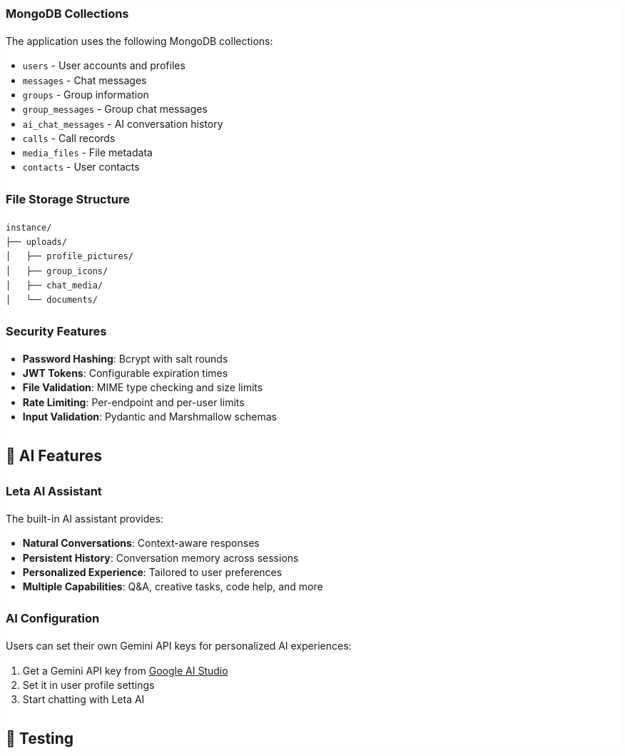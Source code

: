 ### MongoDB Collections

The application uses the following MongoDB collections:

- `users` - User accounts and profiles
- `messages` - Chat messages
- `groups` - Group information
- `group_messages` - Group chat messages
- `ai_chat_messages` - AI conversation history
- `calls` - Call records
- `media_files` - File metadata
- `contacts` - User contacts

### File Storage Structure

```
instance/
├── uploads/
│   ├── profile_pictures/
│   ├── group_icons/
│   ├── chat_media/
│   └── documents/
```

### Security Features

- **Password Hashing**: Bcrypt with salt rounds
- **JWT Tokens**: Configurable expiration times
- **File Validation**: MIME type checking and size limits
- **Rate Limiting**: Per-endpoint and per-user limits
- **Input Validation**: Pydantic and Marshmallow schemas

## 🤖 AI Features

### Leta AI Assistant

The built-in AI assistant provides:

- **Natural Conversations**: Context-aware responses
- **Persistent History**: Conversation memory across sessions
- **Personalized Experience**: Tailored to user preferences
- **Multiple Capabilities**: Q&A, creative tasks, code help, and more

### AI Configuration

Users can set their own Gemini API keys for personalized AI experiences:

1. Get a Gemini API key from [Google AI Studio](https://makersuite.google.com/app/apikey)
2. Set it in user profile settings
3. Start chatting with Leta AI

## 🧪 Testing
